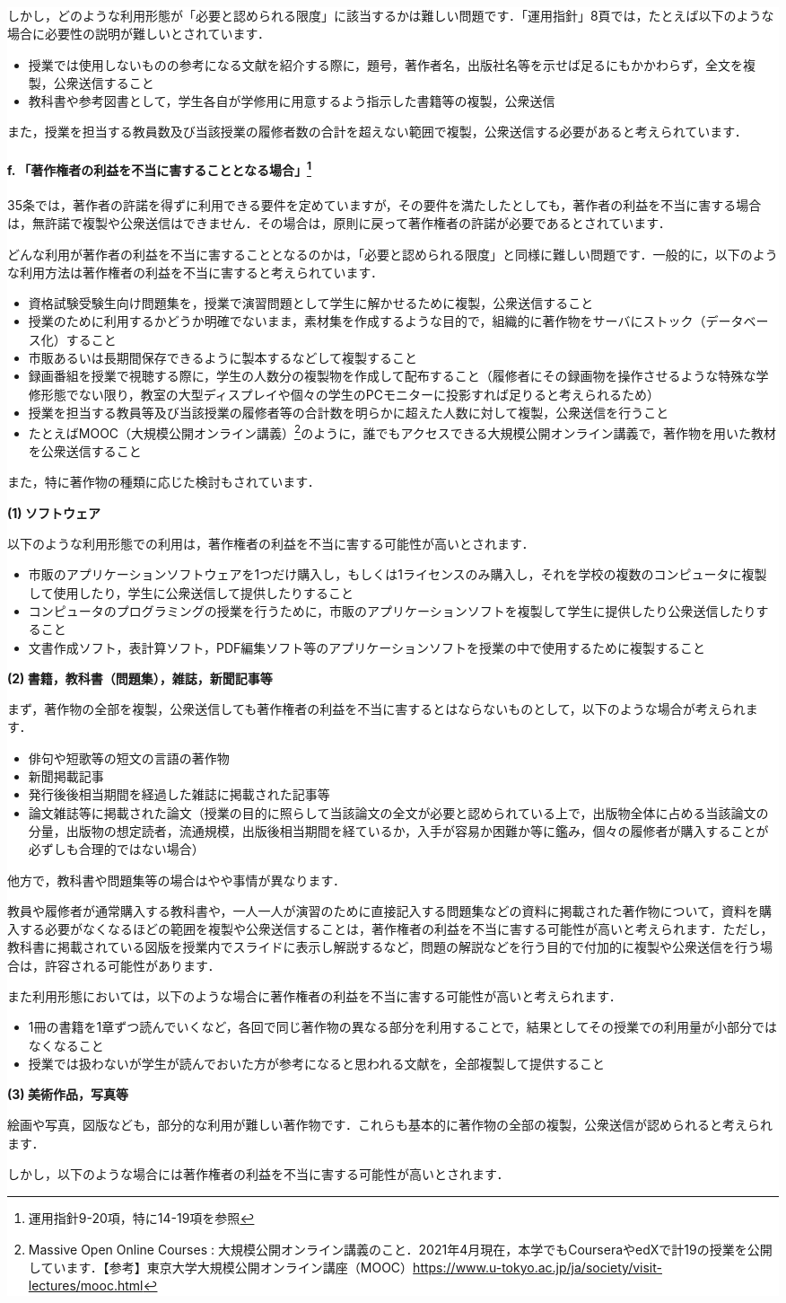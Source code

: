 しかし，どのような利用形態が「必要と認められる限度」に該当するかは難しい問題です．「運用指針」8頁では，たとえば以下のような場合に必要性の説明が難しいとされています．

* 授業では使用しないものの参考になる文献を紹介する際に，題号，著作者名，出版社名等を示せば足るにもかかわらず，全文を複製，公衆送信すること
* 教科書や参考図書として，学生各自が学修用に用意するよう指示した書籍等の複製，公衆送信

また，授業を担当する教員数及び当該授業の履修者数の合計を超えない範囲で複製，公衆送信する必要があると考えられています．

[^22]: 運用指針8-9項を参照

#### f. 「著作権者の利益を不当に害することとなる場合」[^23]

35条では，著作者の許諾を得ずに利用できる要件を定めていますが，その要件を満たしたとしても，著作者の利益を不当に害する場合は，無許諾で複製や公衆送信はできません．その場合は，原則に戻って著作権者の許諾が必要であるとされています．

どんな利用が著作者の利益を不当に害することとなるのかは，「必要と認められる限度」と同様に難しい問題です．一般的に，以下のような利用方法は著作権者の利益を不当に害すると考えられています．

* 資格試験受験生向け問題集を，授業で演習問題として学生に解かせるために複製，公衆送信すること
* 授業のために利用するかどうか明確でないまま，素材集を作成するような目的で，組織的に著作物をサーバにストック（データベース化）すること
* 市販あるいは長期間保存できるように製本するなどして複製すること
* 録画番組を授業で視聴する際に，学生の人数分の複製物を作成して配布すること（履修者にその録画物を操作させるような特殊な学修形態でない限り，教室の大型ディスプレイや個々の学生のPCモニターに投影すれば足りると考えられるため）
* 授業を担当する教員等及び当該授業の履修者等の合計数を明らかに超えた人数に対して複製，公衆送信を行うこと
* たとえばMOOC（大規模公開オンライン講義）[^24]のように，誰でもアクセスできる大規模公開オンライン講義で，著作物を用いた教材を公衆送信すること

また，特に著作物の種類に応じた検討もされています．

[^23]: 運用指針9-20項，特に14-19項を参照
[^24]: Massive Open Online Courses : 大規模公開オンライン講義のこと．2021年4月現在，本学でもCourseraやedXで計19の授業を公開しています．【参考】東京大学大規模公開オンライン講座（MOOC）<https://www.u-tokyo.ac.jp/ja/society/visit-lectures/mooc.html>

**(1) ソフトウェア**

以下のような利用形態での利用は，著作権者の利益を不当に害する可能性が高いとされます．

* 市販のアプリケーションソフトウェアを1つだけ購入し，もしくは1ライセンスのみ購入し，それを学校の複数のコンピュータに複製して使用したり，学生に公衆送信して提供したりすること
* コンピュータのプログラミングの授業を行うために，市販のアプリケーションソフトを複製して学生に提供したり公衆送信したりすること
* 文書作成ソフト，表計算ソフト，PDF編集ソフト等のアプリケーションソフトを授業の中で使用するために複製すること

**(2) 書籍，教科書（問題集），雑誌，新聞記事等**

まず，著作物の全部を複製，公衆送信しても著作権者の利益を不当に害するとはならないものとして，以下のような場合が考えられます．

* 俳句や短歌等の短文の言語の著作物
* 新聞掲載記事
* 発行後後相当期間を経過した雑誌に掲載された記事等
* 論文雑誌等に掲載された論文（授業の目的に照らして当該論文の全文が必要と認められている上で，出版物全体に占める当該論文の分量，出版物の想定読者，流通規模，出版後相当期間を経ているか，入手が容易か困難か等に鑑み，個々の履修者が購入することが必ずしも合理的ではない場合）

他方で，教科書や問題集等の場合はやや事情が異なります．

教員や履修者が通常購入する教科書や，一人一人が演習のために直接記入する問題集などの資料に掲載された著作物について，資料を購入する必要がなくなるほどの範囲を複製や公衆送信することは，著作権者の利益を不当に害する可能性が高いと考えられます．ただし，教科書に掲載されている図版を授業内でスライドに表示し解説するなど，問題の解説などを行う目的で付加的に複製や公衆送信を行う場合は，許容される可能性があります．

また利用形態においては，以下のような場合に著作権者の利益を不当に害する可能性が高いと考えられます．

* 1冊の書籍を1章ずつ読んでいくなど，各回で同じ著作物の異なる部分を利用することで，結果としてその授業での利用量が小部分ではなくなること
* 授業では扱わないが学生が読んでおいた方が参考になると思われる文献を，全部複製して提供すること

**(3) 美術作品，写真等**

絵画や写真，図版なども，部分的な利用が難しい著作物です．これらも基本的に著作物の全部の複製，公衆送信が認められると考えられます．

しかし，以下のような場合には著作権者の利益を不当に害する可能性が高いとされます．


[^1]: 著作権法2条1項1号を参照
[^2]: 著作権法10条1項を参照
[^3]: 著作権法2条1項2号を参照
[^4]: 著作権法31条を参照
[^5]: 著作権法32条を参照
[^6]: 著作権法35条を参照
[^7]: 改正著作権法35条について，改正以前と以後でどのような変更があったのか，具体的に知りたい方は，一般社団法人 授業目的公衆送信補償金等管理協会（SARTRAS）「授業目的公衆送信補償金制度」の概要（2020年4月6日，<https://sartras.or.jp/wp-content/uploads/200406_seidoshiryo.pdf>）をご参照ください．
[^8]: 令和2年（2020年）4月28日施行
[^9]: 大学など
[^10]: 著作権法35条2項を参照
[^11]: 運用指針6項を参照
[^12]: 運用指針8項を参照
[^13]: 運用指針7項を参照
[^14]: 教員が授業内容・方法を改善し向上させるための組織的な取り組み
[^15]: 職員を対象とし，管理運営や教育・研究支援までを含めた資質向上のための組織的な取り組み
[^16]: 運用指針5-6項，9項を参照
[^17]: 著作権法2条1項15項を参照
[^18]: 著作権法2条1項7号を参照
[^19]: 東京大学では，UTOLという学習管理システムを利用しています．
[^20]: 著作権法23条2項を参照
[^21]: 著作権法47条の6第1項1号を参照
[^25]: 引用: 改正著作権法第35条運用指針(令和3(2021)年度版)
[^26]: Faculty Development : 教員が授業内容・方法を改善し向上させるための組織的な取り組み
[^27]: Staff Development : 職員を対象とした管理運営や教育・研究支援までを含めた資質向上のための組織的な取り組み
[^28]: 教員等が履修者等に対して購入を指示したものを含む．
[^29]: スローガンや絵，写真は作品全体を使うことが避けられない著作物です．このような場合，著作物全体を複製，公衆送信しても権利者の利益を不当に侵害しないと判断されることがあります．改正著作権法第35条運用指針（<https://forum.sartras.or.jp/wp-content/uploads/unyoshishin_20201221.pdf>）p.10〜11では，授業中に使用する影像の一部や動画の背景としてこれらの著作物が映し出される場合などを，著作者の利益を不当に侵害しない例として挙げています．それに対し，例えば作品の一部のみを切り取るなどの部分的な複製及び公衆送信は，著作者の意図に反したものとなり得るので，著作権法の侵害となる可能性があります．なお，著作権を害さずに全部の利用が認められている著作物の利用は，その著作物の売上に影響を与えるような品質で提供されないことを前提としています．